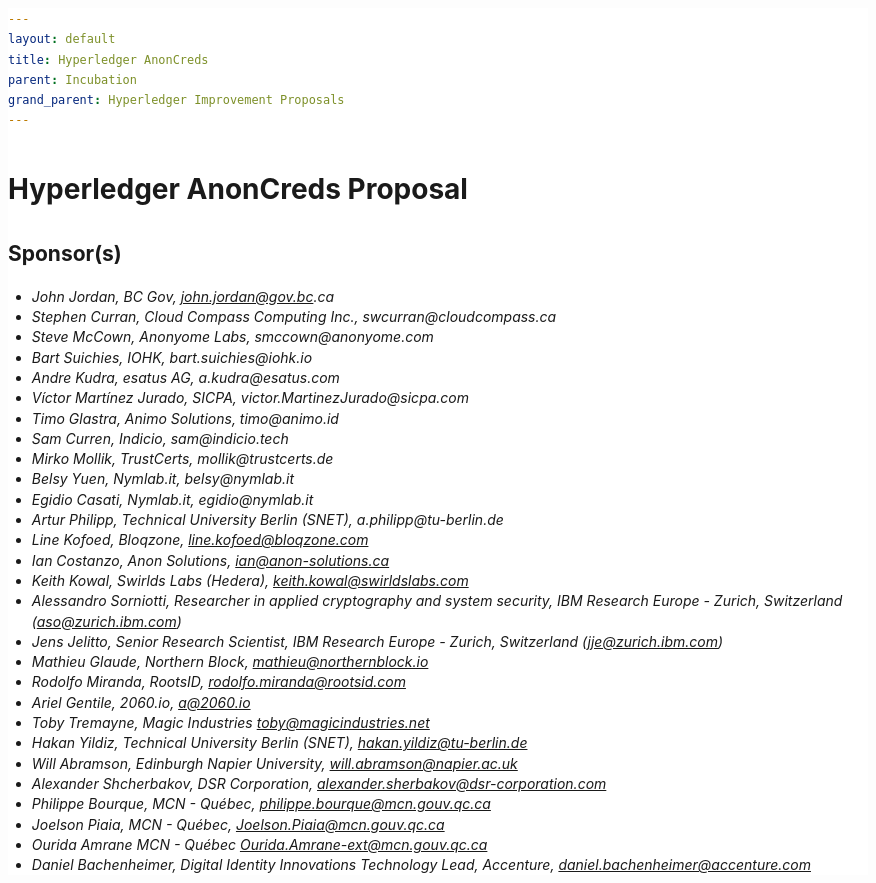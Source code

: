 ```yaml
---
layout: default
title: Hyperledger AnonCreds
parent: Incubation
grand_parent: Hyperledger Improvement Proposals
---
```


# Hyperledger AnonCreds Proposal

## Sponsor(s)

* _John Jordan, BC Gov, john.jordan@gov.bc.ca_
* _Stephen Curran, Cloud Compass Computing Inc., swcurran@cloudcompass.ca_
* _Steve McCown, Anonyome Labs, smccown@anonyome.com_
* _Bart Suichies, IOHK, bart.suichies@iohk.io_
* _Andre Kudra, esatus AG, a.kudra@esatus.com_
* _Víctor Martínez Jurado, SICPA, victor.MartinezJurado@sicpa.com_
* _Timo Glastra, Animo Solutions, timo@animo.id_
* _Sam Curren, Indicio, sam@indicio.tech_
* _Mirko Mollik, TrustCerts, mollik@trustcerts.de_
* _Belsy Yuen, Nymlab.it, belsy@nymlab.it_
* _Egidio Casati, Nymlab.it, egidio@nymlab.it_
* _Artur Philipp, Technical University Berlin (SNET), a.philipp@tu-berlin.de_
* _Line Kofoed, Bloqzone, [line.kofoed@bloqzone.com](mailto:line.kofoed@bloqzone.com)_
* _Ian Costanzo, Anon Solutions, [ian@anon-solutions.ca](mailto:ian@anon-solutions.ca)_
* _Keith Kowal, Swirlds Labs (Hedera), [keith.kowal@swirldslabs.com](mailto:keith.kowal@swirldslabs.com)_
* _Alessandro Sorniotti, Researcher in applied cryptography and system security, IBM Research Europe - Zurich, Switzerland (aso@zurich.ibm.com)_
* _Jens Jelitto, Senior Research Scientist, IBM Research Europe - Zurich, Switzerland ([jje@zurich.ibm.com](mailto:jje@zurich.ibm.com))_
* _Mathieu Glaude, Northern Block, [mathieu@northernblock.io](mailto:mathieu@northernblock.io)_
* _Rodolfo Miranda, RootsID, [rodolfo.miranda@rootsid.com](mailto:rodolfo.miranda@rootsid.com)_
* _Ariel Gentile, 2060.io, [a@2060.io](mailto:a@2060.io)_
* _Toby Tremayne, Magic Industries [toby@magicindustries.net](mailto:toby@magicindustries.net)_
* _Hakan Yildiz, Technical University Berlin (SNET), [hakan.yildiz@tu-berlin.de](mailto:hakan.yildiz@tu-berlin.de)_
* _Will Abramson, Edinburgh Napier University, [will.abramson@napier.ac.uk](mailto:will.abramson@napier.ac.uk)_
* _Alexander Shcherbakov, DSR Corporation, [alexander.sherbakov@dsr-corporation.com](mailto:alexander.sherbakov@dsr-corporation.com)_
* _Philippe Bourque, MCN - Québec, [philippe.bourque@mcn.gouv.qc.ca](mailto:philippe.bourque@mcn.gouv.qc.ca)_
* _Joelson Piaia, MCN - Québec, [Joelson.Piaia@mcn.gouv.qc.ca](mailto:Joelson.Piaia@mcn.gouv.qc.ca)_
* _Ourida Amrane MCN - Québec [Ourida.Amrane-ext@mcn.gouv.qc.ca](mailto:Ourida.Amrane-ext@mcn.gouv.qc.ca)_
* _Daniel Bachenheimer, Digital Identity Innovations Technology Lead, Accenture, [daniel.bachenheimer@accenture.com](mailto:daniel.bachenheimer@accenture.com)_
